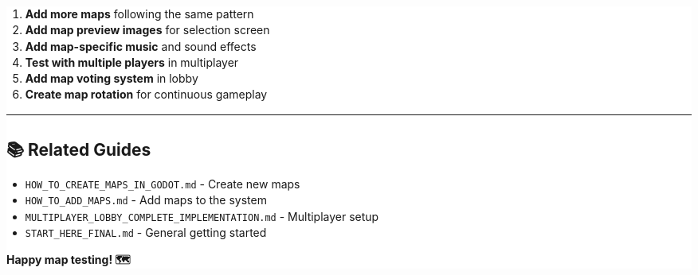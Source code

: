 1. **Add more maps** following the same pattern
2. **Add map preview images** for selection screen
3. **Add map-specific music** and sound effects  
4. **Test with multiple players** in multiplayer
5. **Add map voting system** in lobby
6. **Create map rotation** for continuous gameplay

---

## 📚 Related Guides

- `HOW_TO_CREATE_MAPS_IN_GODOT.md` - Create new maps
- `HOW_TO_ADD_MAPS.md` - Add maps to the system
- `MULTIPLAYER_LOBBY_COMPLETE_IMPLEMENTATION.md` - Multiplayer setup
- `START_HERE_FINAL.md` - General getting started

**Happy map testing! 🗺️**
